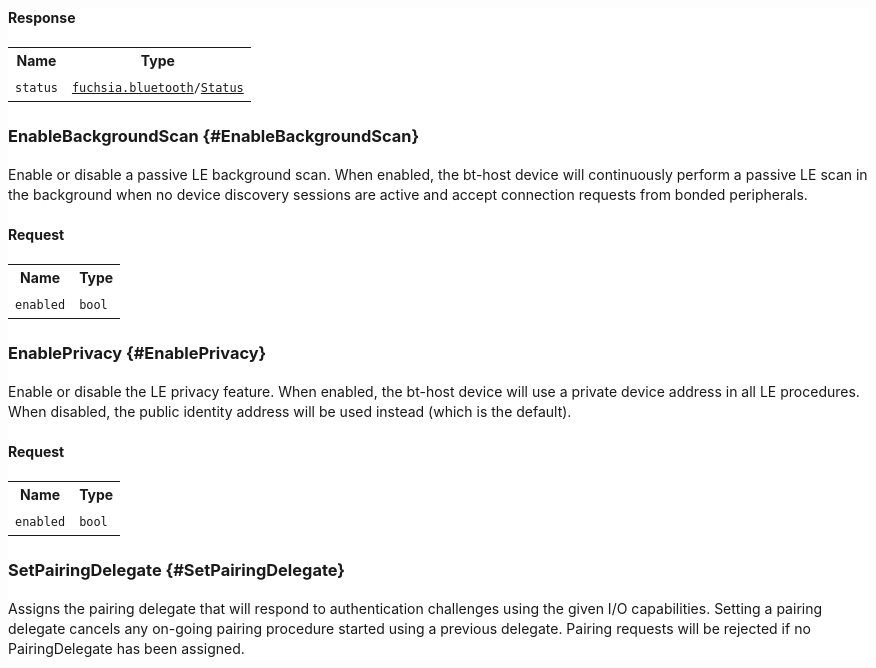 
#### Response
<table>
    <tr><th>Name</th><th>Type</th></tr>
    <tr>
            <td><code>status</code></td>
            <td>
                <code><a class='link' href='../fuchsia.bluetooth/'>fuchsia.bluetooth</a>/<a class='link' href='../fuchsia.bluetooth/#Status'>Status</a></code>
            </td>
        </tr></table>

### EnableBackgroundScan {#EnableBackgroundScan}

<p>Enable or disable a passive LE background scan. When enabled, the bt-host
device will continuously perform a passive LE scan in the background when
no device discovery sessions are active and accept connection requests from
bonded peripherals.</p>

#### Request
<table>
    <tr><th>Name</th><th>Type</th></tr>
    <tr>
            <td><code>enabled</code></td>
            <td>
                <code>bool</code>
            </td>
        </tr></table>



### EnablePrivacy {#EnablePrivacy}

<p>Enable or disable the LE privacy feature. When enabled, the bt-host device will use a private
device address in all LE procedures. When disabled, the public identity address will be used
instead (which is the default).</p>

#### Request
<table>
    <tr><th>Name</th><th>Type</th></tr>
    <tr>
            <td><code>enabled</code></td>
            <td>
                <code>bool</code>
            </td>
        </tr></table>



### SetPairingDelegate {#SetPairingDelegate}

<p>Assigns the pairing delegate that will respond to authentication challenges using the given
I/O capabilities. Setting a pairing delegate cancels any on-going pairing procedure started
using a previous delegate. Pairing requests will be rejected if no PairingDelegate has been
assigned.</p>
